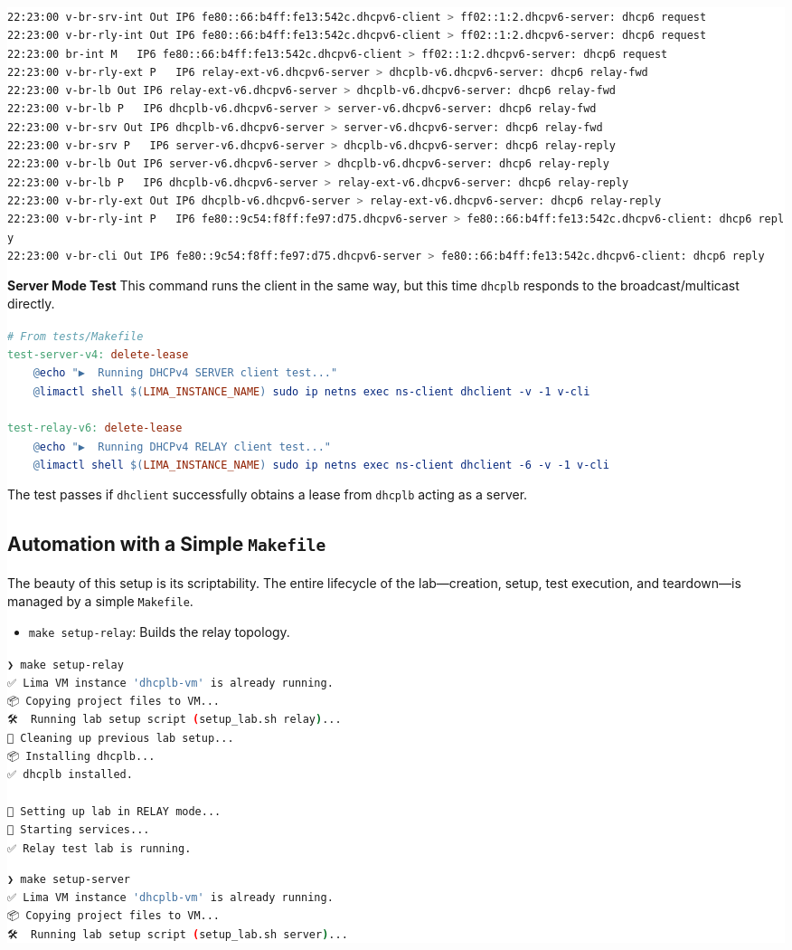 ```bash
22:23:00 v-br-srv-int Out IP6 fe80::66:b4ff:fe13:542c.dhcpv6-client > ff02::1:2.dhcpv6-server: dhcp6 request
22:23:00 v-br-rly-int Out IP6 fe80::66:b4ff:fe13:542c.dhcpv6-client > ff02::1:2.dhcpv6-server: dhcp6 request
22:23:00 br-int M   IP6 fe80::66:b4ff:fe13:542c.dhcpv6-client > ff02::1:2.dhcpv6-server: dhcp6 request
22:23:00 v-br-rly-ext P   IP6 relay-ext-v6.dhcpv6-server > dhcplb-v6.dhcpv6-server: dhcp6 relay-fwd
22:23:00 v-br-lb Out IP6 relay-ext-v6.dhcpv6-server > dhcplb-v6.dhcpv6-server: dhcp6 relay-fwd
22:23:00 v-br-lb P   IP6 dhcplb-v6.dhcpv6-server > server-v6.dhcpv6-server: dhcp6 relay-fwd
22:23:00 v-br-srv Out IP6 dhcplb-v6.dhcpv6-server > server-v6.dhcpv6-server: dhcp6 relay-fwd
22:23:00 v-br-srv P   IP6 server-v6.dhcpv6-server > dhcplb-v6.dhcpv6-server: dhcp6 relay-reply
22:23:00 v-br-lb Out IP6 server-v6.dhcpv6-server > dhcplb-v6.dhcpv6-server: dhcp6 relay-reply
22:23:00 v-br-lb P   IP6 dhcplb-v6.dhcpv6-server > relay-ext-v6.dhcpv6-server: dhcp6 relay-reply
22:23:00 v-br-rly-ext Out IP6 dhcplb-v6.dhcpv6-server > relay-ext-v6.dhcpv6-server: dhcp6 relay-reply
22:23:00 v-br-rly-int P   IP6 fe80::9c54:f8ff:fe97:d75.dhcpv6-server > fe80::66:b4ff:fe13:542c.dhcpv6-client: dhcp6 reply
22:23:00 v-br-cli Out IP6 fe80::9c54:f8ff:fe97:d75.dhcpv6-server > fe80::66:b4ff:fe13:542c.dhcpv6-client: dhcp6 reply
```


**Server Mode Test**
This command runs the client in the same way, but this time `dhcplb` responds
to the broadcast/multicast directly.

```makefile
# From tests/Makefile
test-server-v4: delete-lease
	@echo "▶️  Running DHCPv4 SERVER client test..."
	@limactl shell $(LIMA_INSTANCE_NAME) sudo ip netns exec ns-client dhclient -v -1 v-cli

test-relay-v6: delete-lease
	@echo "▶️  Running DHCPv4 RELAY client test..."
	@limactl shell $(LIMA_INSTANCE_NAME) sudo ip netns exec ns-client dhclient -6 -v -1 v-cli
```
The test passes if `dhclient` successfully obtains a lease from `dhcplb` acting
as a server.


## Automation with a Simple `Makefile`

The beauty of this setup is its scriptability. The entire lifecycle of the
lab—creation, setup, test execution, and teardown—is managed by a simple
`Makefile`.

- `make setup-relay`: Builds the relay topology.

```bash
❯ make setup-relay
✅ Lima VM instance 'dhcplb-vm' is already running.
📦 Copying project files to VM...
🛠  Running lab setup script (setup_lab.sh relay)...
🧹 Cleaning up previous lab setup...
📦 Installing dhcplb...
✅ dhcplb installed.

🧪 Setting up lab in RELAY mode...
🚀 Starting services...
✅ Relay test lab is running.
```
```bash
❯ make setup-server
✅ Lima VM instance 'dhcplb-vm' is already running.
📦 Copying project files to VM...
🛠  Running lab setup script (setup_lab.sh server)...
```